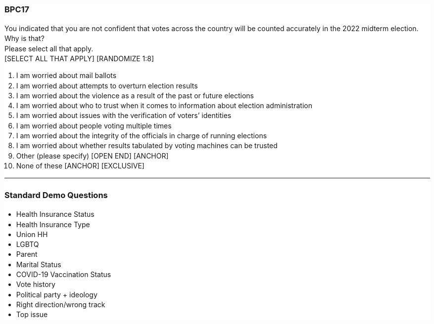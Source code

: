 
### BPC17
You indicated that you are not confident that votes across the country will be counted accurately in the 2022 midterm election. Why is that?  
Please select all that apply.  
[SELECT ALL THAT APPLY] [RANDOMIZE 1:8]

1. I am worried about mail ballots  
2. I am worried about attempts to overturn election results  
3. I am worried about the violence as a result of the past or future elections  
4. I am worried about who to trust when it comes to information about election administration  
5. I am worried about issues with the verification of voters’ identities  
6. I am worried about people voting multiple times  
7. I am worried about the integrity of the officials in charge of running elections  
8. I am worried about whether results tabulated by voting machines can be trusted  
9. Other (please specify) [OPEN END] [ANCHOR]  
10. None of these [ANCHOR] [EXCLUSIVE]  

---

### Standard Demo Questions

- Health Insurance Status  
- Health Insurance Type  
- Union HH  
- LGBTQ  
- Parent  
- Marital Status  
- COVID-19 Vaccination Status  
- Vote history  
- Political party + ideology  
- Right direction/wrong track  
- Top issue  
